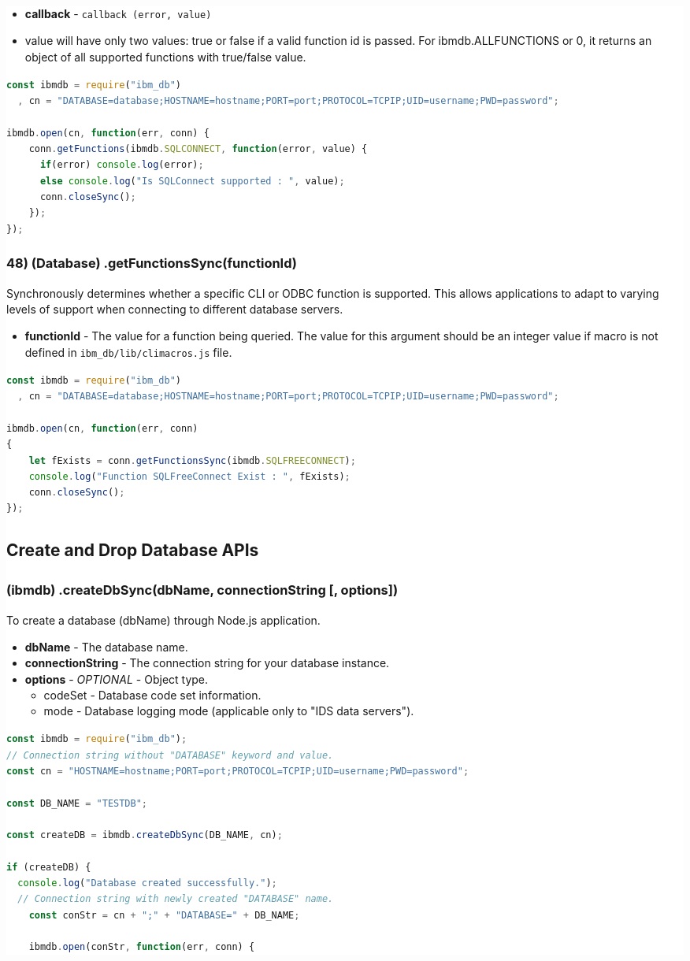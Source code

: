* **callback** - `callback (error, value)`

 - value will have only two values: true or false if a valid function id is passed. For ibmdb.ALLFUNCTIONS or 0, it returns an object of all supported functions with true/false value.

```javascript
const ibmdb = require("ibm_db")
  , cn = "DATABASE=database;HOSTNAME=hostname;PORT=port;PROTOCOL=TCPIP;UID=username;PWD=password";

ibmdb.open(cn, function(err, conn) {
    conn.getFunctions(ibmdb.SQLCONNECT, function(error, value) {
      if(error) console.log(error);
      else console.log("Is SQLConnect supported : ", value);
      conn.closeSync();
    });
});
```

### <a name="getFunctionsSyncApi"></a> 48) (Database) .getFunctionsSync(functionId)

Synchronously determines whether a specific CLI or ODBC function is supported. This allows applications to adapt to varying levels of support when connecting to different database servers.

* **functionId** - The value for a function being queried. The value for this argument should be an integer value if macro is not defined in `ibm_db/lib/climacros.js` file.

```javascript
const ibmdb = require("ibm_db")
  , cn = "DATABASE=database;HOSTNAME=hostname;PORT=port;PROTOCOL=TCPIP;UID=username;PWD=password";

ibmdb.open(cn, function(err, conn)
{
    let fExists = conn.getFunctionsSync(ibmdb.SQLFREECONNECT);
    console.log("Function SQLFreeConnect Exist : ", fExists);
    conn.closeSync();
});
```

## Create and Drop Database APIs

### <a name="createDbSyncApi"></a> (ibmdb) .createDbSync(dbName, connectionString [, options])

To create a database (dbName) through Node.js application.

* **dbName** - The database name.
* **connectionString** - The connection string for your database instance.
* **options** - _OPTIONAL_ - Object type.
    * codeSet - Database code set information.
    * mode    - Database logging mode (applicable only to "IDS data servers").

```javascript
const ibmdb = require("ibm_db");
// Connection string without "DATABASE" keyword and value.
const cn = "HOSTNAME=hostname;PORT=port;PROTOCOL=TCPIP;UID=username;PWD=password";

const DB_NAME = "TESTDB";

const createDB = ibmdb.createDbSync(DB_NAME, cn);

if (createDB) {
  console.log("Database created successfully.");
  // Connection string with newly created "DATABASE" name.
	const conStr = cn + ";" + "DATABASE=" + DB_NAME;

	ibmdb.open(conStr, function(err, conn) {
```